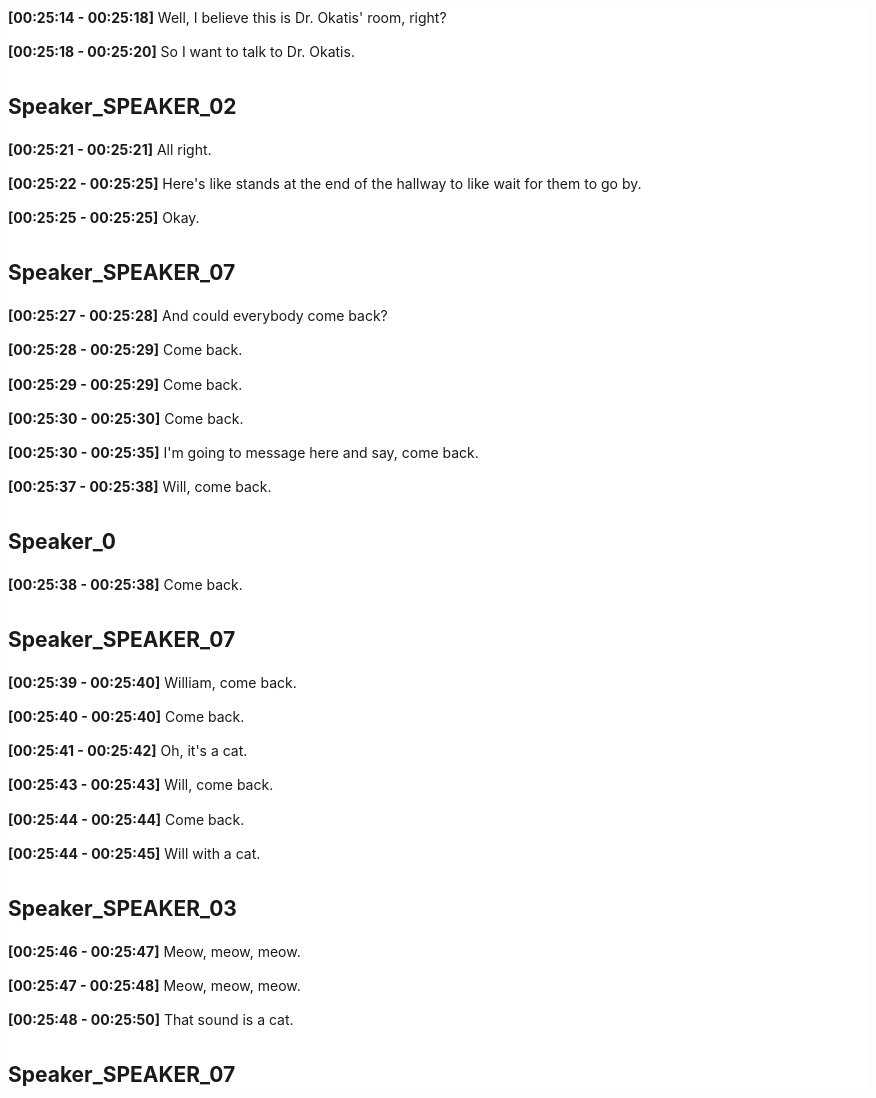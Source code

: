 **[00:25:14 - 00:25:18]** Well, I believe this is Dr. Okatis' room, right?

**[00:25:18 - 00:25:20]** So I want to talk to Dr. Okatis.


## Speaker_SPEAKER_02

**[00:25:21 - 00:25:21]** All right.

**[00:25:22 - 00:25:25]** Here's like stands at the end of the hallway to like wait for them to go by.

**[00:25:25 - 00:25:25]** Okay.


## Speaker_SPEAKER_07

**[00:25:27 - 00:25:28]** And could everybody come back?

**[00:25:28 - 00:25:29]** Come back.

**[00:25:29 - 00:25:29]** Come back.

**[00:25:30 - 00:25:30]** Come back.

**[00:25:30 - 00:25:35]** I'm going to message here and say, come back.

**[00:25:37 - 00:25:38]** Will, come back.


## Speaker_0

**[00:25:38 - 00:25:38]** Come back.


## Speaker_SPEAKER_07

**[00:25:39 - 00:25:40]** William, come back.

**[00:25:40 - 00:25:40]** Come back.

**[00:25:41 - 00:25:42]** Oh, it's a cat.

**[00:25:43 - 00:25:43]** Will, come back.

**[00:25:44 - 00:25:44]** Come back.

**[00:25:44 - 00:25:45]** Will with a cat.


## Speaker_SPEAKER_03

**[00:25:46 - 00:25:47]** Meow, meow, meow.

**[00:25:47 - 00:25:48]** Meow, meow, meow.

**[00:25:48 - 00:25:50]** That sound is a cat.


## Speaker_SPEAKER_07
